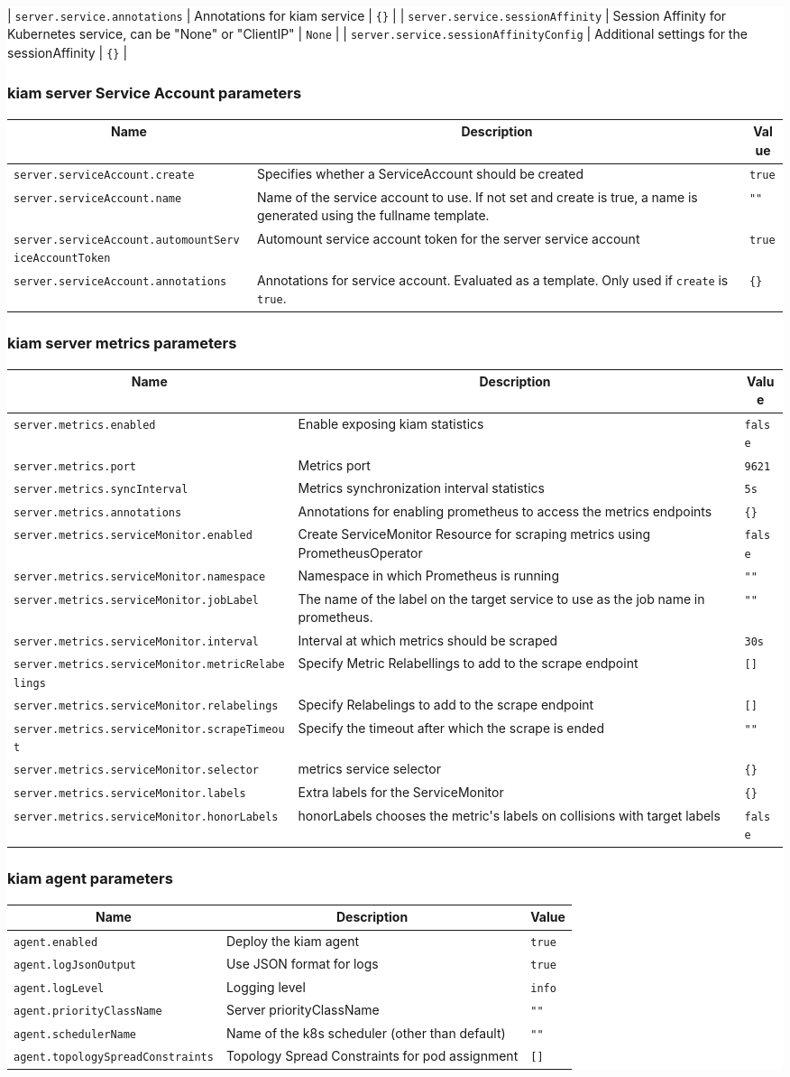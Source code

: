 | `server.service.annotations`              | Annotations for kiam service                                                 | `{}`        |
| `server.service.sessionAffinity`          | Session Affinity for Kubernetes service, can be "None" or "ClientIP"         | `None`      |
| `server.service.sessionAffinityConfig`    | Additional settings for the sessionAffinity                                  | `{}`        |


### kiam server Service Account parameters

| Name                                                 | Description                                                                                                         | Value  |
| ---------------------------------------------------- | ------------------------------------------------------------------------------------------------------------------- | ------ |
| `server.serviceAccount.create`                       | Specifies whether a ServiceAccount should be created                                                                | `true` |
| `server.serviceAccount.name`                         | Name of the service account to use. If not set and create is true, a name is generated using the fullname template. | `""`   |
| `server.serviceAccount.automountServiceAccountToken` | Automount service account token for the server service account                                                      | `true` |
| `server.serviceAccount.annotations`                  | Annotations for service account. Evaluated as a template. Only used if `create` is `true`.                          | `{}`   |


### kiam server metrics parameters

| Name                                              | Description                                                                       | Value   |
| ------------------------------------------------- | --------------------------------------------------------------------------------- | ------- |
| `server.metrics.enabled`                          | Enable exposing kiam statistics                                                   | `false` |
| `server.metrics.port`                             | Metrics port                                                                      | `9621`  |
| `server.metrics.syncInterval`                     | Metrics synchronization interval statistics                                       | `5s`    |
| `server.metrics.annotations`                      | Annotations for enabling prometheus to access the metrics endpoints               | `{}`    |
| `server.metrics.serviceMonitor.enabled`           | Create ServiceMonitor Resource for scraping metrics using PrometheusOperator      | `false` |
| `server.metrics.serviceMonitor.namespace`         | Namespace in which Prometheus is running                                          | `""`    |
| `server.metrics.serviceMonitor.jobLabel`          | The name of the label on the target service to use as the job name in prometheus. | `""`    |
| `server.metrics.serviceMonitor.interval`          | Interval at which metrics should be scraped                                       | `30s`   |
| `server.metrics.serviceMonitor.metricRelabelings` | Specify Metric Relabellings to add to the scrape endpoint                         | `[]`    |
| `server.metrics.serviceMonitor.relabelings`       | Specify Relabelings to add to the scrape endpoint                                 | `[]`    |
| `server.metrics.serviceMonitor.scrapeTimeout`     | Specify the timeout after which the scrape is ended                               | `""`    |
| `server.metrics.serviceMonitor.selector`          | metrics service selector                                                          | `{}`    |
| `server.metrics.serviceMonitor.labels`            | Extra labels for the ServiceMonitor                                               | `{}`    |
| `server.metrics.serviceMonitor.honorLabels`       | honorLabels chooses the metric's labels on collisions with target labels          | `false` |


### kiam agent parameters

| Name                                              | Description                                                                                                                                 | Value                     |
| ------------------------------------------------- | ------------------------------------------------------------------------------------------------------------------------------------------- | ------------------------- |
| `agent.enabled`                                   | Deploy the kiam agent                                                                                                                       | `true`                    |
| `agent.logJsonOutput`                             | Use JSON format for logs                                                                                                                    | `true`                    |
| `agent.logLevel`                                  | Logging level                                                                                                                               | `info`                    |
| `agent.priorityClassName`                         | Server priorityClassName                                                                                                                    | `""`                      |
| `agent.schedulerName`                             | Name of the k8s scheduler (other than default)                                                                                              | `""`                      |
| `agent.topologySpreadConstraints`                 | Topology Spread Constraints for pod assignment                                                                                              | `[]`                      |